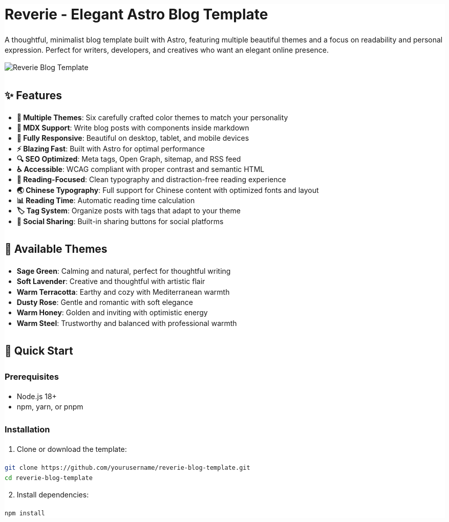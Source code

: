 # Reverie - Elegant Astro Blog Template

A thoughtful, minimalist blog template built with Astro, featuring multiple beautiful themes and a focus on readability and personal expression. Perfect for writers, developers, and creatives who want an elegant online presence.

![Reverie Blog Template](https://images.unsplash.com/photo-1506905925346-21bda4d32df4?w=1200&h=400&fit=crop)

## ✨ Features

- **🎨 Multiple Themes**: Six carefully crafted color themes to match your personality
- **📝 MDX Support**: Write blog posts with components inside markdown
- **📱 Fully Responsive**: Beautiful on desktop, tablet, and mobile devices
- **⚡ Blazing Fast**: Built with Astro for optimal performance
- **🔍 SEO Optimized**: Meta tags, Open Graph, sitemap, and RSS feed
- **♿ Accessible**: WCAG compliant with proper contrast and semantic HTML
- **🎯 Reading-Focused**: Clean typography and distraction-free reading experience
- **🌏 Chinese Typography**: Full support for Chinese content with optimized fonts and layout
- **📊 Reading Time**: Automatic reading time calculation
- **🏷️ Tag System**: Organize posts with tags that adapt to your theme
- **🔗 Social Sharing**: Built-in sharing buttons for social platforms

## 🎨 Available Themes

- **Sage Green**: Calming and natural, perfect for thoughtful writing
- **Soft Lavender**: Creative and thoughtful with artistic flair
- **Warm Terracotta**: Earthy and cozy with Mediterranean warmth
- **Dusty Rose**: Gentle and romantic with soft elegance
- **Warm Honey**: Golden and inviting with optimistic energy
- **Warm Steel**: Trustworthy and balanced with professional warmth

## 🚀 Quick Start

### Prerequisites

- Node.js 18+
- npm, yarn, or pnpm

### Installation

1. Clone or download the template:

```bash
git clone https://github.com/yourusername/reverie-blog-template.git
cd reverie-blog-template
```

2. Install dependencies:

```bash
npm install
```
